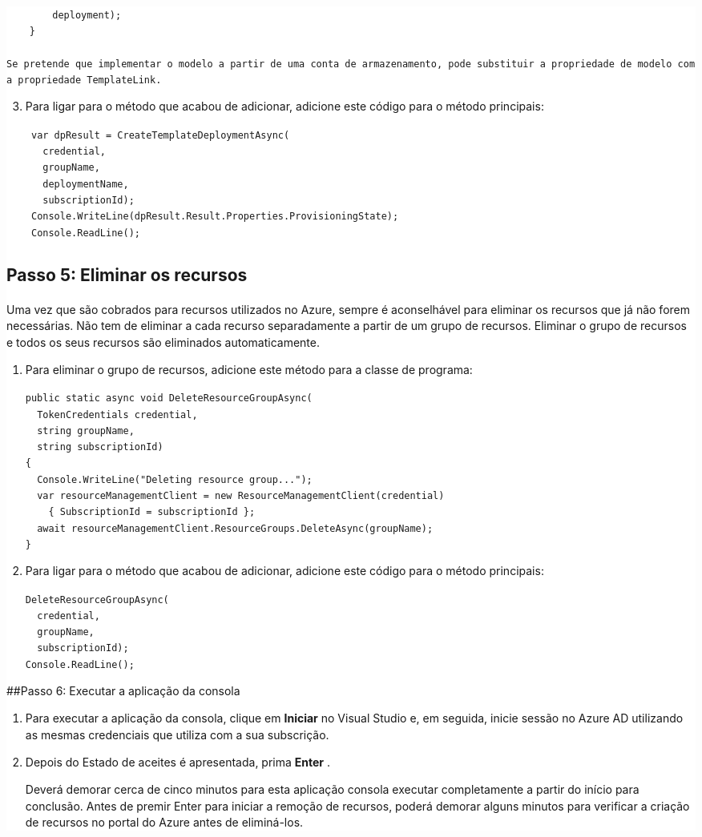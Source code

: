             deployment);
        }

    Se pretende que implementar o modelo a partir de uma conta de armazenamento, pode substituir a propriedade de modelo com a propriedade TemplateLink.

3. Para ligar para o método que acabou de adicionar, adicione este código para o método principais:

        var dpResult = CreateTemplateDeploymentAsync(
          credential,
          groupName,
          deploymentName,
          subscriptionId);
        Console.WriteLine(dpResult.Result.Properties.ProvisioningState);
        Console.ReadLine();

## <a name="step-5-delete-the-resources"></a>Passo 5: Eliminar os recursos

Uma vez que são cobrados para recursos utilizados no Azure, sempre é aconselhável para eliminar os recursos que já não forem necessárias. Não tem de eliminar a cada recurso separadamente a partir de um grupo de recursos. Eliminar o grupo de recursos e todos os seus recursos são eliminados automaticamente.

1.  Para eliminar o grupo de recursos, adicione este método para a classe de programa:

        public static async void DeleteResourceGroupAsync(
          TokenCredentials credential,
          string groupName,
          string subscriptionId)
        {
          Console.WriteLine("Deleting resource group...");
          var resourceManagementClient = new ResourceManagementClient(credential)
            { SubscriptionId = subscriptionId };
          await resourceManagementClient.ResourceGroups.DeleteAsync(groupName);
        }

2.  Para ligar para o método que acabou de adicionar, adicione este código para o método principais:

        DeleteResourceGroupAsync(
          credential,
          groupName,
          subscriptionId);
        Console.ReadLine();

##<a name="step-6-run-the-console-application"></a>Passo 6: Executar a aplicação da consola

1.  Para executar a aplicação da consola, clique em **Iniciar** no Visual Studio e, em seguida, inicie sessão no Azure AD utilizando as mesmas credenciais que utiliza com a sua subscrição.

2.  Depois do Estado de aceites é apresentada, prima **Enter** .

    Deverá demorar cerca de cinco minutos para esta aplicação consola executar completamente a partir do início para conclusão. Antes de premir Enter para iniciar a remoção de recursos, poderá demorar alguns minutos para verificar a criação de recursos no portal do Azure antes de eliminá-los.
